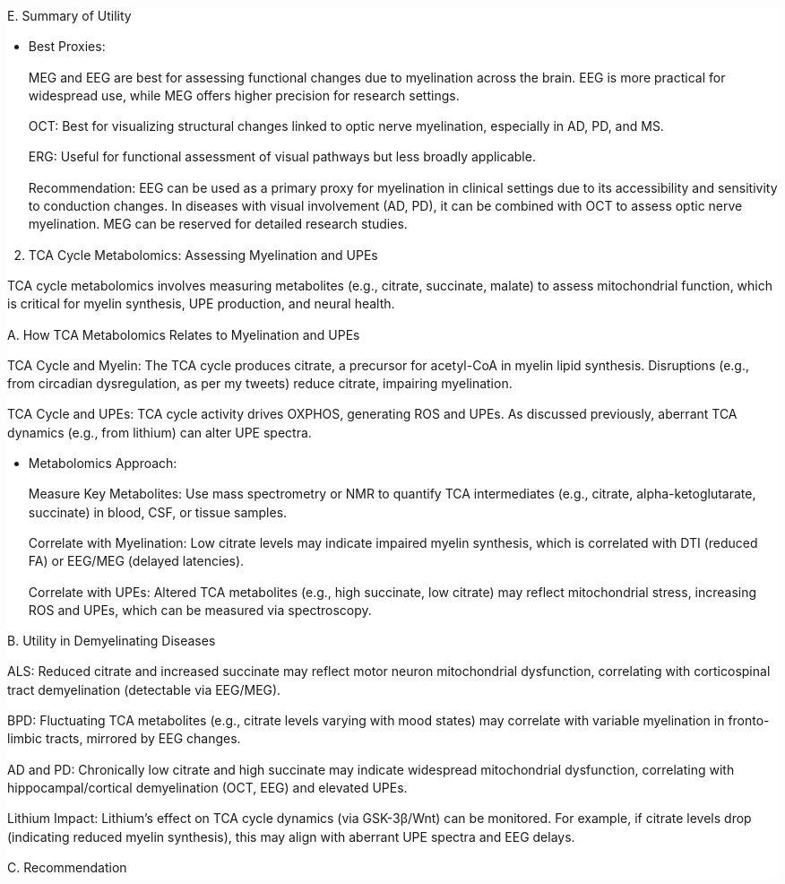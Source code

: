 E. Summary of Utility

- Best Proxies:
    
    MEG and EEG are best for assessing functional changes due to myelination across the brain. EEG is more practical for widespread use, while MEG offers higher precision for research settings.
    
    OCT: Best for visualizing structural changes linked to optic nerve myelination, especially in AD, PD, and MS.
    
    ERG: Useful for functional assessment of visual pathways but less broadly applicable.
    
    Recommendation: EEG can be used as a primary proxy for myelination in clinical settings due to its accessibility and sensitivity to conduction changes. In diseases with visual involvement (AD, PD), it can be combined with OCT to assess optic nerve myelination. MEG can be reserved for detailed research studies.
    

2. TCA Cycle Metabolomics: Assessing Myelination and UPEs

TCA cycle metabolomics involves measuring metabolites (e.g., citrate, succinate, malate) to assess mitochondrial function, which is critical for myelin synthesis, UPE production, and neural health.

A. How TCA Metabolomics Relates to Myelination and UPEs

TCA Cycle and Myelin: The TCA cycle produces citrate, a precursor for acetyl-CoA in myelin lipid synthesis. Disruptions (e.g., from circadian dysregulation, as per my tweets) reduce citrate, impairing myelination.

TCA Cycle and UPEs: TCA cycle activity drives OXPHOS, generating ROS and UPEs. As discussed previously, aberrant TCA dynamics (e.g., from lithium) can alter UPE spectra.

- Metabolomics Approach:
    
    Measure Key Metabolites: Use mass spectrometry or NMR to quantify TCA intermediates (e.g., citrate, alpha-ketoglutarate, succinate) in blood, CSF, or tissue samples.
    
    Correlate with Myelination: Low citrate levels may indicate impaired myelin synthesis, which is correlated with DTI (reduced FA) or EEG/MEG (delayed latencies).
    
    Correlate with UPEs: Altered TCA metabolites (e.g., high succinate, low citrate) may reflect mitochondrial stress, increasing ROS and UPEs, which can be measured via spectroscopy.
    

B. Utility in Demyelinating Diseases

ALS: Reduced citrate and increased succinate may reflect motor neuron mitochondrial dysfunction, correlating with corticospinal tract demyelination (detectable via EEG/MEG).

BPD: Fluctuating TCA metabolites (e.g., citrate levels varying with mood states) may correlate with variable myelination in fronto-limbic tracts, mirrored by EEG changes.

AD and PD: Chronically low citrate and high succinate may indicate widespread mitochondrial dysfunction, correlating with hippocampal/cortical demyelination (OCT, EEG) and elevated UPEs.

Lithium Impact: Lithium’s effect on TCA cycle dynamics (via GSK-3β/Wnt) can be monitored. For example, if citrate levels drop (indicating reduced myelin synthesis), this may align with aberrant UPE spectra and EEG delays.

C. Recommendation
